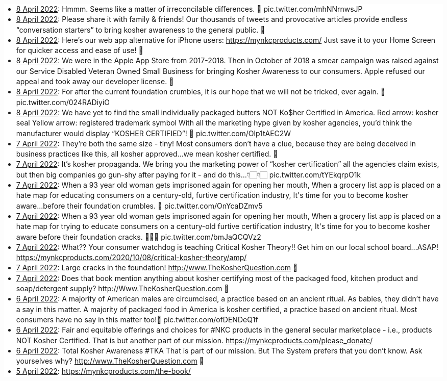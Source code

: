* [ 8 April 2022](https://web.archive.org/web/20220408182306/https://twitter.com/KosChertified/status/1512496185445019648): Hmmm. Seems like a matter of irreconcilable differences. 🐗 pic.twitter.com/mhNNrnwsJP
* [ 8 April 2022](https://web.archive.org/web/20220408152413/https://twitter.com/KosChertified/status/1512450940237885445): Please share it with family & friends! Our thousands of tweets and provocative articles provide endless “conversation starters” to bring kosher awareness to the general public. 🐗
* [ 8 April 2022](https://web.archive.org/web/20220408152413/https://twitter.com/KosChertified/status/1512450940237885445): Here’s our web app alternative for iPhone users:  https://mynkcproducts.com/   Just save it to your Home Screen for quicker access and ease of use! 🐗
* [ 8 April 2022](https://web.archive.org/web/20220408151845/https://twitter.com/KosChertified/status/1512449577814659073): We were in the Apple App Store from 2017-2018. Then in October of 2018 a smear campaign was raised against our Service Disabled Veteran Owned Small Business for bringing Kosher Awareness to our consumers. Apple refused our appeal and took away our developer license. 🐗
* [ 8 April 2022](https://web.archive.org/web/20220408142702/https://twitter.com/KosChertified/status/1512436728270712835): For after the current foundation crumbles, it is our hope that we will not be tricked, ever again. 🐗 pic.twitter.com/024RADiyiO
* [ 8 April 2022](https://web.archive.org/web/20220408134536/https://twitter.com/KosChertified/status/1512426345434783751): We have yet to find the small individually packaged butters NOT Ko$her Certified in America.  Red arrow: kosher seal Yellow arrow: registered trademark symbol  With all the marketing hype given by kosher agencies, you’d think the manufacturer would display “KOSHER CERTIFIED”! 🐗 pic.twitter.com/Olp1tAEC2W
* [ 7 April 2022](https://web.archive.org/web/20220407233352/https://twitter.com/KosChertified/status/1512212000901767170): They’re both the same size - tiny!  Most consumers don’t have a clue, because they are being deceived in business practices like this, all kosher approved…we mean kosher certified. 🐗
* [ 7 April 2022](https://web.archive.org/web/20220407230007/https://twitter.com/KosChertified/status/1512203400015884319): It’s kosher propaganda.  We bring you the marketing power of “kosher certification” all the agencies claim exists, but then big companies go gun-shy after paying for it - and do this…👇🏻👇🏻 pic.twitter.com/tYEkqrpO1k
* [ 7 April 2022](https://web.archive.org/web/20220407213526/https://twitter.com/KosChertified/status/1512182140267495447): When a 93 year old woman gets imprisoned again for opening her mouth,  When a grocery list app is placed on a hate map for educating consumers on a century-old, furtive certification industry,  It's time for you to become kosher aware...before their foundation crumbles. 🐗 pic.twitter.com/OnYcaDZmv5
* [ 7 April 2022](https://web.archive.org/web/20220407211730/https://twitter.com/KosChertified/status/1512177698478587908): When a 93 year old woman gets imprisoned again for opening her mouth,  When a grocery list app is placed on a hate map for trying to educate consumers on a century-old furtive certification industry,  It's time for you to become kosher aware before their foundation cracks. 🐗🇺🇸 pic.twitter.com/bmJaQCQVz2
* [ 7 April 2022](https://web.archive.org/web/20220407142835/https://twitter.com/KosChertified/status/1512042248829034503): What?? Your consumer watchdog is teaching Critical Kosher Theory!! Get him on our local school board…ASAP! https://mynkcproducts.com/2020/10/08/critical-kosher-theory/amp/
* [ 7 April 2022](https://web.archive.org/web/20220407022745/https://twitter.com/KosChertified/status/1511893254245130245): Large cracks in the foundation!   http://www.TheKosherQuestion.com  🐗
* [ 7 April 2022](https://web.archive.org/web/20220407011536/https://twitter.com/KosChertified/status/1511875051133489156): Does that book mention anything about kosher certifying most of the packaged food, kitchen product and soap/detergent supply?   http://Www.TheKosherQuestion.com  🐗
* [ 6 April 2022](https://web.archive.org/web/20220406060707/https://twitter.com/KosChertified/status/1511585987457077251): A majority of American males are circumcised, a practice based on an ancient ritual. As babies, they didn’t have a say in this matter.  A majority of packaged food in America is kosher certified, a practice based on ancient ritual. Most consumers have no say in this matter too!🐗 pic.twitter.com/ofDENDeQ1f
* [ 6 April 2022](https://web.archive.org/web/20220406050128/https://twitter.com/KosChertified/status/1511569612315701248): Fair and equitable offerings and choices for  #NKC  products in the general secular marketplace - i.e., products NOT Kosher Certified. That is but another part of our mission. https://mynkcproducts.com/please_donate/
* [ 6 April 2022](https://web.archive.org/web/20220406041512/https://twitter.com/KosChertified/status/1511557961004507136): Total Kosher Awareness   #TKA   That is part of our mission.  But The System prefers that you don’t know. Ask yourselves why?   http://www.TheKosherQuestion.com  🐗
* [ 5 April 2022](https://web.archive.org/web/20220521185913/https://twitter.com/koschertified/status/1511444040532774916?lang=th): https://mynkcproducts.com/the-book/